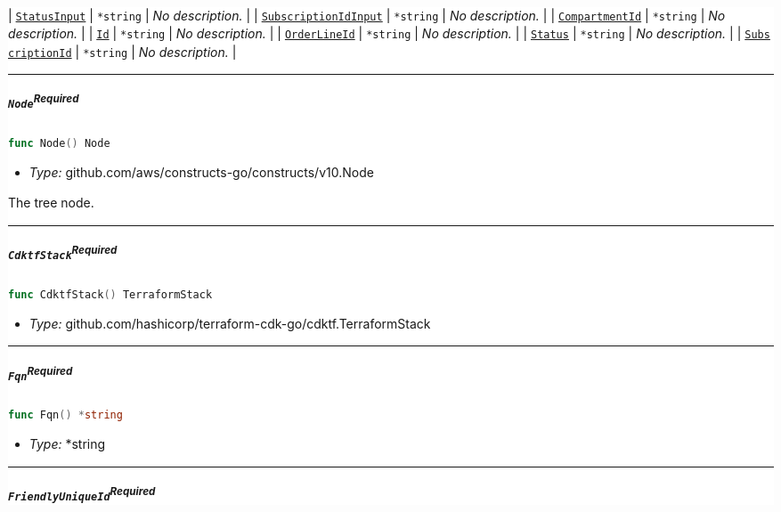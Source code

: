 | <code><a href="#rhizo-co-terraform-provider-oci.dataOciOnesubscriptionSubscribedServices.DataOciOnesubscriptionSubscribedServices.property.statusInput">StatusInput</a></code> | <code>*string</code> | *No description.* |
| <code><a href="#rhizo-co-terraform-provider-oci.dataOciOnesubscriptionSubscribedServices.DataOciOnesubscriptionSubscribedServices.property.subscriptionIdInput">SubscriptionIdInput</a></code> | <code>*string</code> | *No description.* |
| <code><a href="#rhizo-co-terraform-provider-oci.dataOciOnesubscriptionSubscribedServices.DataOciOnesubscriptionSubscribedServices.property.compartmentId">CompartmentId</a></code> | <code>*string</code> | *No description.* |
| <code><a href="#rhizo-co-terraform-provider-oci.dataOciOnesubscriptionSubscribedServices.DataOciOnesubscriptionSubscribedServices.property.id">Id</a></code> | <code>*string</code> | *No description.* |
| <code><a href="#rhizo-co-terraform-provider-oci.dataOciOnesubscriptionSubscribedServices.DataOciOnesubscriptionSubscribedServices.property.orderLineId">OrderLineId</a></code> | <code>*string</code> | *No description.* |
| <code><a href="#rhizo-co-terraform-provider-oci.dataOciOnesubscriptionSubscribedServices.DataOciOnesubscriptionSubscribedServices.property.status">Status</a></code> | <code>*string</code> | *No description.* |
| <code><a href="#rhizo-co-terraform-provider-oci.dataOciOnesubscriptionSubscribedServices.DataOciOnesubscriptionSubscribedServices.property.subscriptionId">SubscriptionId</a></code> | <code>*string</code> | *No description.* |

---

##### `Node`<sup>Required</sup> <a name="Node" id="rhizo-co-terraform-provider-oci.dataOciOnesubscriptionSubscribedServices.DataOciOnesubscriptionSubscribedServices.property.node"></a>

```go
func Node() Node
```

- *Type:* github.com/aws/constructs-go/constructs/v10.Node

The tree node.

---

##### `CdktfStack`<sup>Required</sup> <a name="CdktfStack" id="rhizo-co-terraform-provider-oci.dataOciOnesubscriptionSubscribedServices.DataOciOnesubscriptionSubscribedServices.property.cdktfStack"></a>

```go
func CdktfStack() TerraformStack
```

- *Type:* github.com/hashicorp/terraform-cdk-go/cdktf.TerraformStack

---

##### `Fqn`<sup>Required</sup> <a name="Fqn" id="rhizo-co-terraform-provider-oci.dataOciOnesubscriptionSubscribedServices.DataOciOnesubscriptionSubscribedServices.property.fqn"></a>

```go
func Fqn() *string
```

- *Type:* *string

---

##### `FriendlyUniqueId`<sup>Required</sup> <a name="FriendlyUniqueId" id="rhizo-co-terraform-provider-oci.dataOciOnesubscriptionSubscribedServices.DataOciOnesubscriptionSubscribedServices.property.friendlyUniqueId"></a>
